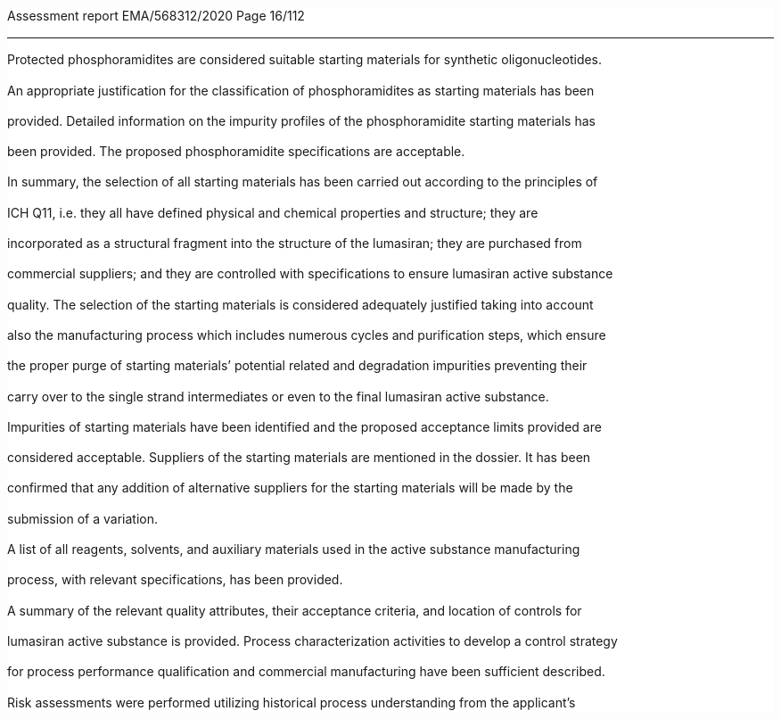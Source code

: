 Assessment report
EMA/568312/2020 Page 16/112


-----

Protected phosphoramidites are considered suitable starting materials for synthetic oligonucleotides.

An appropriate justification for the classification of phosphoramidites as starting materials has been

provided. Detailed information on the impurity profiles of the phosphoramidite starting materials has

been provided. The proposed phosphoramidite specifications are acceptable.

In summary, the selection of all starting materials has been carried out according to the principles of

ICH Q11, i.e. they all have defined physical and chemical properties and structure; they are

incorporated as a structural fragment into the structure of the lumasiran; they are purchased from

commercial suppliers; and they are controlled with specifications to ensure lumasiran active substance

quality. The selection of the starting materials is considered adequately justified taking into account

also the manufacturing process which includes numerous cycles and purification steps, which ensure

the proper purge of starting materials’ potential related and degradation impurities preventing their

carry over to the single strand intermediates or even to the final lumasiran active substance.

Impurities of starting materials have been identified and the proposed acceptance limits provided are

considered acceptable. Suppliers of the starting materials are mentioned in the dossier. It has been

confirmed that any addition of alternative suppliers for the starting materials will be made by the

submission of a variation.

A list of all reagents, solvents, and auxiliary materials used in the active substance manufacturing

process, with relevant specifications, has been provided.

A summary of the relevant quality attributes, their acceptance criteria, and location of controls for

lumasiran active substance is provided. Process characterization activities to develop a control strategy

for process performance qualification and commercial manufacturing have been sufficient described.

Risk assessments were performed utilizing historical process understanding from the applicant’s

